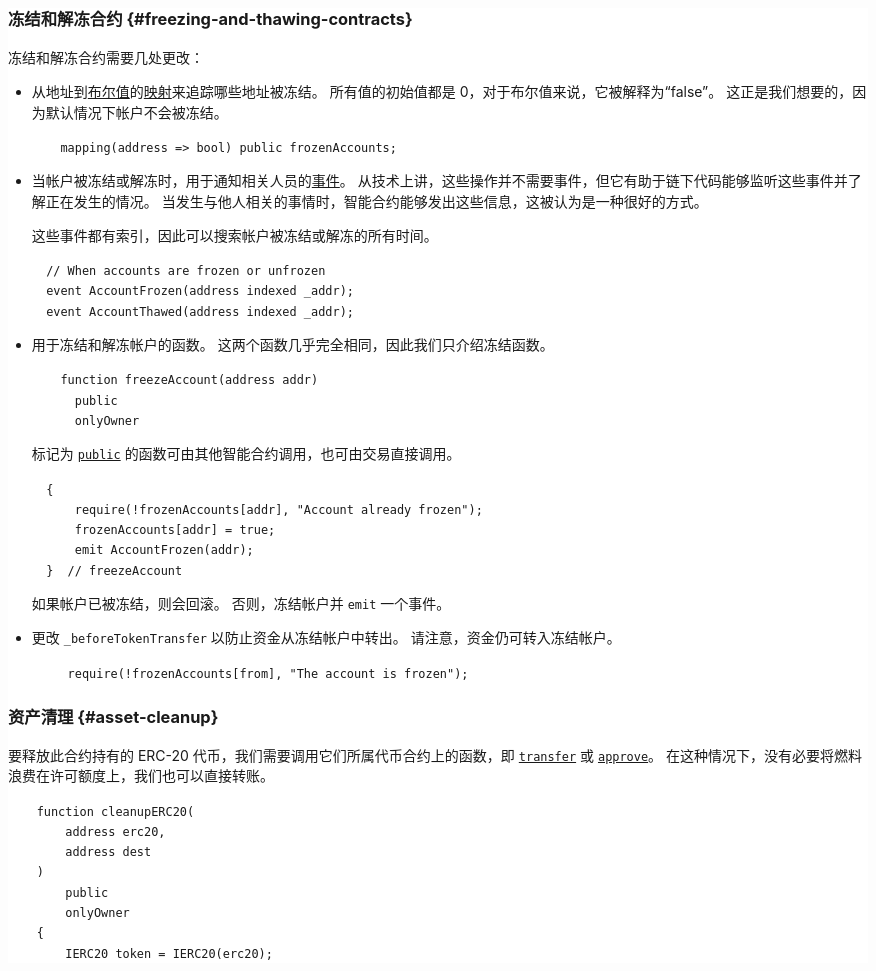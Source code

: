 ### 冻结和解冻合约 {#freezing-and-thawing-contracts}

冻结和解冻合约需要几处更改：

- 从地址到[布尔值](https://en.wikipedia.org/wiki/Boolean_data_type)的[映射](https://www.tutorialspoint.com/solidity/solidity_mappings.htm)来追踪哪些地址被冻结。 所有值的初始值都是 0，对于布尔值来说，它被解释为“false”。 这正是我们想要的，因为默认情况下帐户不会被冻结。

  ```solidity
      mapping(address => bool) public frozenAccounts;
  ```

- 当帐户被冻结或解冻时，用于通知相关人员的[事件](https://www.tutorialspoint.com/solidity/solidity_events.htm)。 从技术上讲，这些操作并不需要事件，但它有助于链下代码能够监听这些事件并了解正在发生的情况。 当发生与他人相关的事情时，智能合约能够发出这些信息，这被认为是一种很好的方式。

  这些事件都有索引，因此可以搜索帐户被冻结或解冻的所有时间。

  ```solidity
    // When accounts are frozen or unfrozen
    event AccountFrozen(address indexed _addr);
    event AccountThawed(address indexed _addr);
  ```

- 用于冻结和解冻帐户的函数。 这两个函数几乎完全相同，因此我们只介绍冻结函数。

  ```solidity
      function freezeAccount(address addr)
        public
        onlyOwner
  ```

  标记为 [`public`](https://www.tutorialspoint.com/solidity/solidity_contracts.htm) 的函数可由其他智能合约调用，也可由交易直接调用。

  ```solidity
    {
        require(!frozenAccounts[addr], "Account already frozen");
        frozenAccounts[addr] = true;
        emit AccountFrozen(addr);
    }  // freezeAccount
  ```

  如果帐户已被冻结，则会回滚。 否则，冻结帐户并 `emit` 一个事件。

- 更改 `_beforeTokenTransfer` 以防止资金从冻结帐户中转出。 请注意，资金仍可转入冻结帐户。

  ```solidity
       require(!frozenAccounts[from], "The account is frozen");
  ```

### 资产清理 {#asset-cleanup}

要释放此合约持有的 ERC-20 代币，我们需要调用它们所属代币合约上的函数，即 [ `transfer`](https://eips.ethereum.org/EIPS/eip-20#transfer) 或 [`approve`](https://eips.ethereum.org/EIPS/eip-20#approve)。 在这种情况下，没有必要将燃料浪费在许可额度上，我们也可以直接转账。

```solidity
    function cleanupERC20(
        address erc20,
        address dest
    )
        public
        onlyOwner
    {
        IERC20 token = IERC20(erc20);
```
